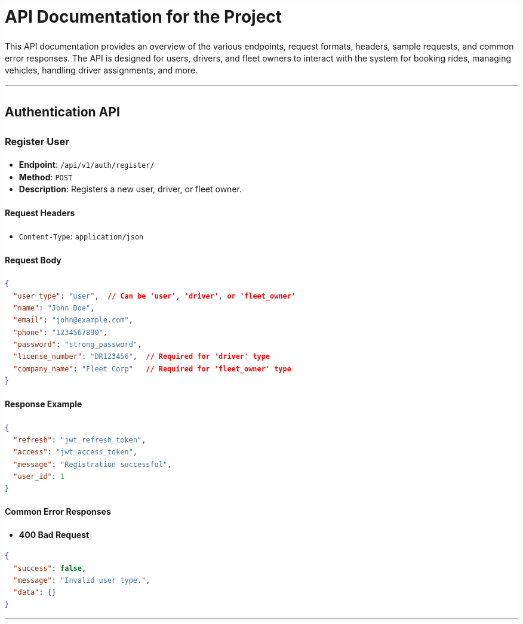 # **API Documentation for the Project**

This API documentation provides an overview of the various endpoints, request formats, headers, sample requests, and common error responses. The API is designed for users, drivers, and fleet owners to interact with the system for booking rides, managing vehicles, handling driver assignments, and more.

---

## **Authentication API**

### **Register User**

- **Endpoint**: `/api/v1/auth/register/`
- **Method**: `POST`
- **Description**: Registers a new user, driver, or fleet owner.

#### Request Headers

- `Content-Type`: `application/json`

#### Request Body

```json
{
  "user_type": "user",  // Can be 'user', 'driver', or 'fleet_owner'
  "name": "John Doe",
  "email": "john@example.com",
  "phone": "1234567890",
  "password": "strong_password",
  "license_number": "DR123456",  // Required for 'driver' type
  "company_name": "Fleet Corp"   // Required for 'fleet_owner' type
}
```

#### Response Example

```json
{
  "refresh": "jwt_refresh_token",
  "access": "jwt_access_token",
  "message": "Registration successful",
  "user_id": 1
}
```

#### Common Error Responses

- **400 Bad Request**

```json
{
  "success": false,
  "message": "Invalid user type.",
  "data": {}
}
```

---